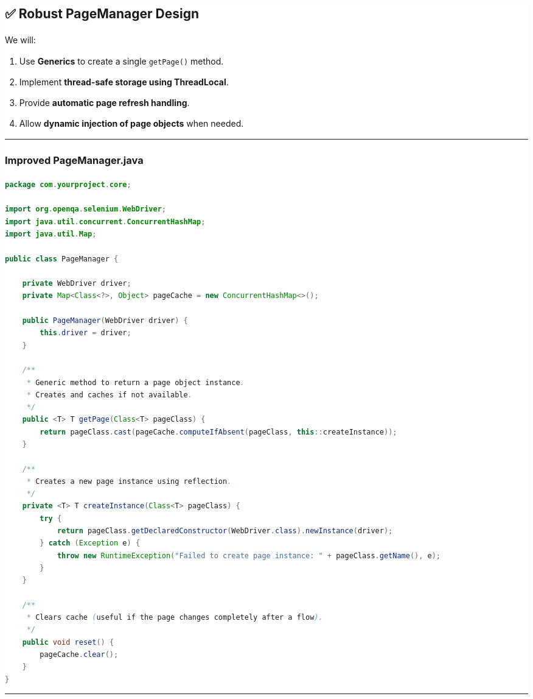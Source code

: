 ## ✅ **Robust PageManager Design**

We will:

1.  Use **Generics** to create a single `getPage()` method.
    
2.  Implement **thread-safe storage using ThreadLocal**.
    
3.  Provide **automatic page refresh handling**.
    
4.  Allow **dynamic injection of page objects** when needed.
    

---

### **Improved PageManager.java**

```java
package com.yourproject.core;

import org.openqa.selenium.WebDriver;
import java.util.concurrent.ConcurrentHashMap;
import java.util.Map;

public class PageManager {

    private WebDriver driver;
    private Map<Class<?>, Object> pageCache = new ConcurrentHashMap<>();

    public PageManager(WebDriver driver) {
        this.driver = driver;
    }

    /**
     * Generic method to return a page object instance.
     * Creates and caches if not available.
     */
    public <T> T getPage(Class<T> pageClass) {
        return pageClass.cast(pageCache.computeIfAbsent(pageClass, this::createInstance));
    }

    /**
     * Creates a new page instance using reflection.
     */
    private <T> T createInstance(Class<T> pageClass) {
        try {
            return pageClass.getDeclaredConstructor(WebDriver.class).newInstance(driver);
        } catch (Exception e) {
            throw new RuntimeException("Failed to create page instance: " + pageClass.getName(), e);
        }
    }

    /**
     * Clears cache (useful if the page changes completely after a flow).
     */
    public void reset() {
        pageCache.clear();
    }
}
```

---